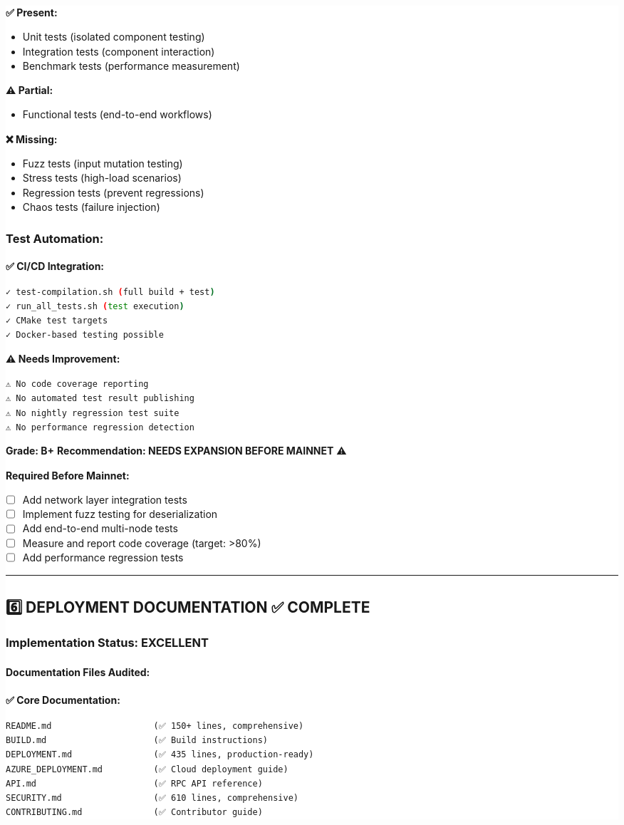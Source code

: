**✅ Present:**
- Unit tests (isolated component testing)
- Integration tests (component interaction)
- Benchmark tests (performance measurement)

**⚠️ Partial:**
- Functional tests (end-to-end workflows)

**❌ Missing:**
- Fuzz tests (input mutation testing)
- Stress tests (high-load scenarios)
- Regression tests (prevent regressions)
- Chaos tests (failure injection)

### Test Automation:

**✅ CI/CD Integration:**
```bash
✓ test-compilation.sh (full build + test)
✓ run_all_tests.sh (test execution)
✓ CMake test targets
✓ Docker-based testing possible
```

**⚠️ Needs Improvement:**
```bash
⚠️ No code coverage reporting
⚠️ No automated test result publishing
⚠️ No nightly regression test suite
⚠️ No performance regression detection
```

**Grade: B+**
**Recommendation: NEEDS EXPANSION BEFORE MAINNET** ⚠️

**Required Before Mainnet:**
- [ ] Add network layer integration tests
- [ ] Implement fuzz testing for deserialization
- [ ] Add end-to-end multi-node tests
- [ ] Measure and report code coverage (target: >80%)
- [ ] Add performance regression tests

---

## 6️⃣ DEPLOYMENT DOCUMENTATION ✅ COMPLETE

### Implementation Status: **EXCELLENT**

#### Documentation Files Audited:

**✅ Core Documentation:**
```
README.md                    (✅ 150+ lines, comprehensive)
BUILD.md                     (✅ Build instructions)
DEPLOYMENT.md                (✅ 435 lines, production-ready)
AZURE_DEPLOYMENT.md          (✅ Cloud deployment guide)
API.md                       (✅ RPC API reference)
SECURITY.md                  (✅ 610 lines, comprehensive)
CONTRIBUTING.md              (✅ Contributor guide)
```
